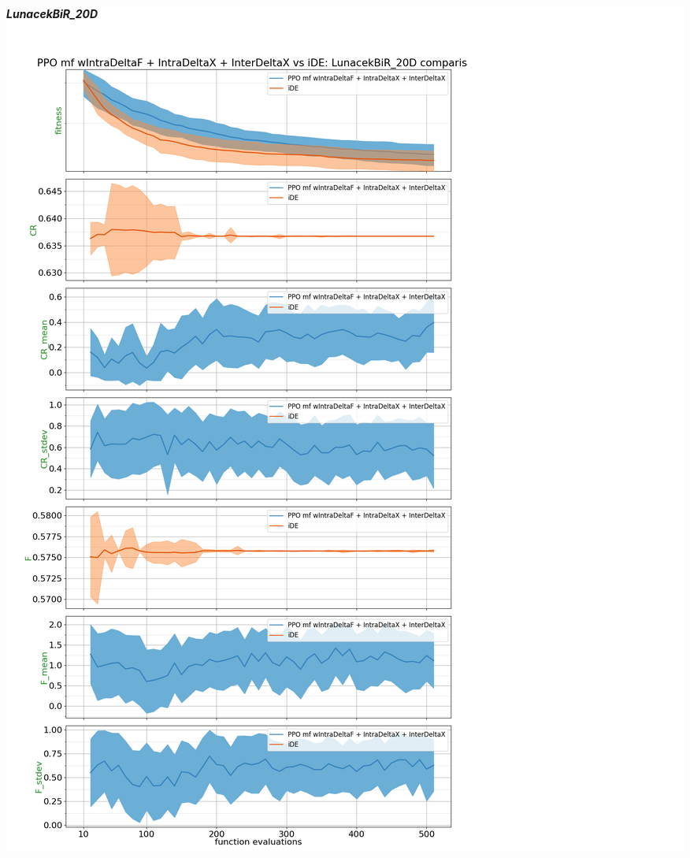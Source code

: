 ##### LunacekBiR_20D

![](imgs\PPO_mf_wIntraDeltaF_+_IntraDeltaX_+_InterDeltaX_vs_iDE__LunacekBiR_20D_comparison.png)

